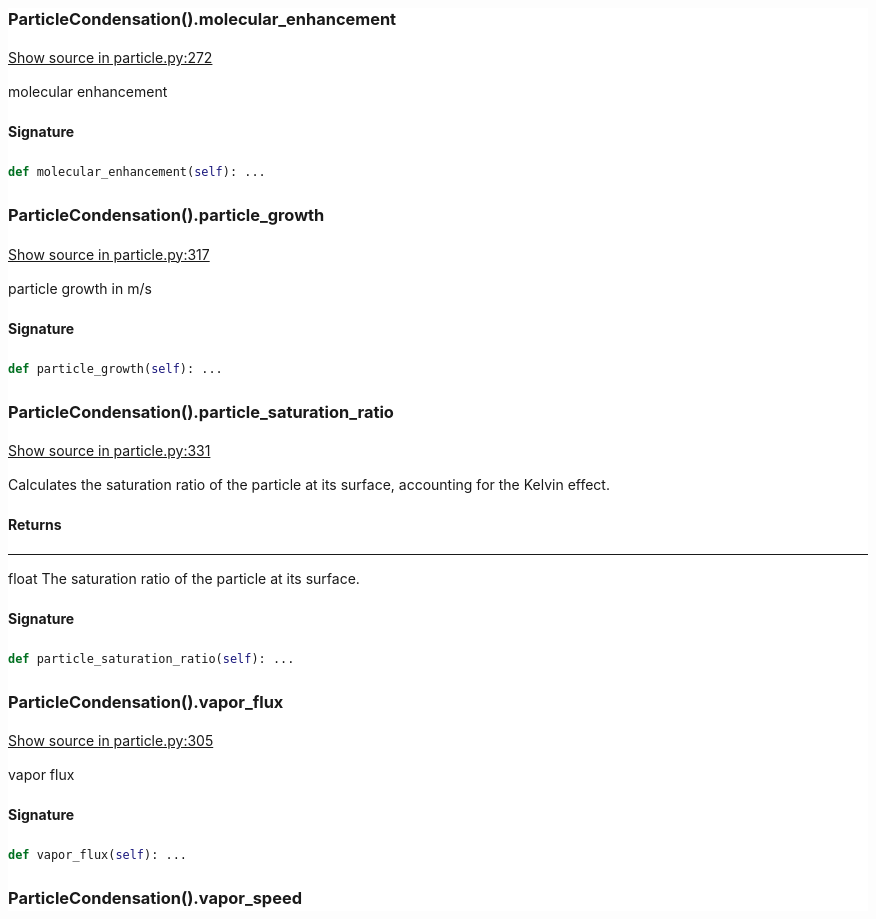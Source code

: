 ### ParticleCondensation().molecular_enhancement

[Show source in particle.py:272](../../../particula/particle.py#L272)

molecular enhancement

#### Signature

```python
def molecular_enhancement(self): ...
```

### ParticleCondensation().particle_growth

[Show source in particle.py:317](../../../particula/particle.py#L317)

particle growth in m/s

#### Signature

```python
def particle_growth(self): ...
```

### ParticleCondensation().particle_saturation_ratio

[Show source in particle.py:331](../../../particula/particle.py#L331)

Calculates the saturation ratio of the particle at its surface,
accounting for the Kelvin effect.

#### Returns

-------
float
    The saturation ratio of the particle at its surface.

#### Signature

```python
def particle_saturation_ratio(self): ...
```

### ParticleCondensation().vapor_flux

[Show source in particle.py:305](../../../particula/particle.py#L305)

vapor flux

#### Signature

```python
def vapor_flux(self): ...
```

### ParticleCondensation().vapor_speed
